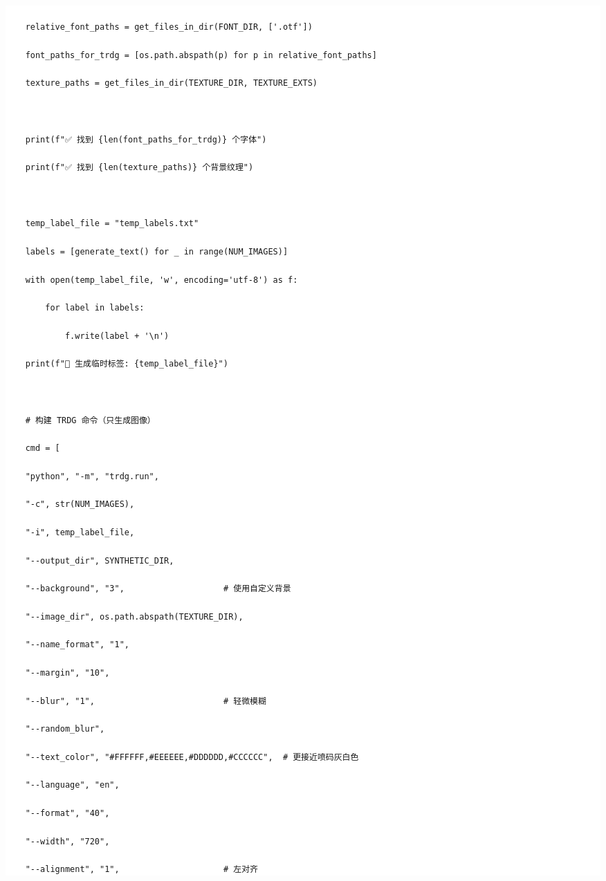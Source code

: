 ```

    relative_font_paths = get_files_in_dir(FONT_DIR, ['.otf'])

    font_paths_for_trdg = [os.path.abspath(p) for p in relative_font_paths]

    texture_paths = get_files_in_dir(TEXTURE_DIR, TEXTURE_EXTS)

  

    print(f"✅ 找到 {len(font_paths_for_trdg)} 个字体")

    print(f"✅ 找到 {len(texture_paths)} 个背景纹理")

  

    temp_label_file = "temp_labels.txt"

    labels = [generate_text() for _ in range(NUM_IMAGES)]

    with open(temp_label_file, 'w', encoding='utf-8') as f:

        for label in labels:

            f.write(label + '\n')

    print(f"📝 生成临时标签: {temp_label_file}")

  

    # 构建 TRDG 命令（只生成图像）

    cmd = [

    "python", "-m", "trdg.run",

    "-c", str(NUM_IMAGES),

    "-i", temp_label_file,

    "--output_dir", SYNTHETIC_DIR,

    "--background", "3",                    # 使用自定义背景

    "--image_dir", os.path.abspath(TEXTURE_DIR),

    "--name_format", "1",

    "--margin", "10",
    
    "--blur", "1",                          # 轻微模糊

    "--random_blur",

    "--text_color", "#FFFFFF,#EEEEEE,#DDDDDD,#CCCCCC",  # 更接近喷码灰白色

    "--language", "en",

    "--format", "40",

    "--width", "720",

    "--alignment", "1",                     # 左对齐

```